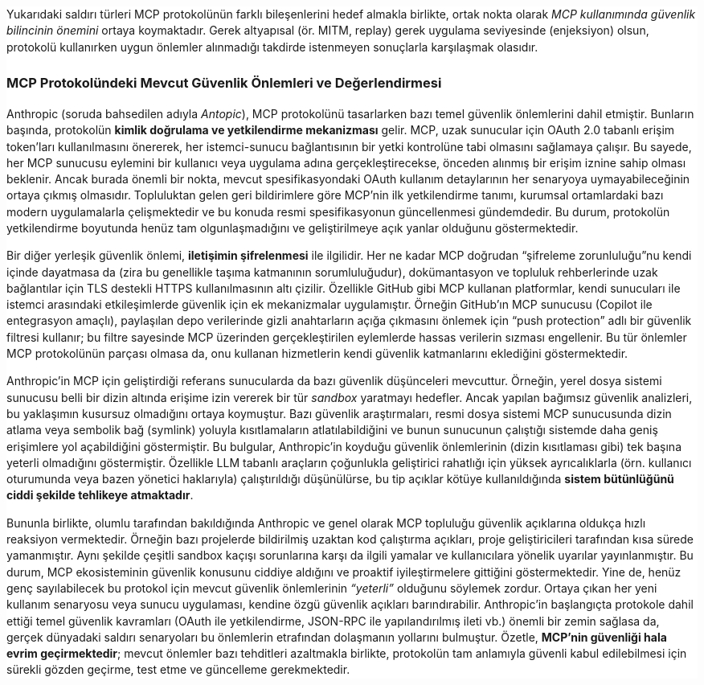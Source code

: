 Yukarıdaki saldırı türleri MCP protokolünün farklı bileşenlerini hedef almakla birlikte, ortak nokta olarak *MCP kullanımında güvenlik bilincinin önemini* ortaya koymaktadır. Gerek altyapısal (ör. MITM, replay) gerek uygulama seviyesinde (enjeksiyon) olsun, protokolü kullanırken uygun önlemler alınmadığı takdirde istenmeyen sonuçlarla karşılaşmak olasıdır.

### MCP Protokolündeki Mevcut Güvenlik Önlemleri ve Değerlendirmesi

Anthropic (soruda bahsedilen adıyla *Antopic*), MCP protokolünü tasarlarken bazı temel güvenlik önlemlerini dahil etmiştir. Bunların başında, protokolün **kimlik doğrulama ve yetkilendirme mekanizması** gelir. MCP, uzak sunucular için OAuth 2.0 tabanlı erişim token’ları kullanılmasını önererek, her istemci-sunucu bağlantısının bir yetki kontrolüne tabi olmasını sağlamaya çalışır. Bu sayede, her MCP sunucusu eylemini bir kullanıcı veya uygulama adına gerçekleştirecekse, önceden alınmış bir erişim iznine sahip olması beklenir. Ancak burada önemli bir nokta, mevcut spesifikasyondaki OAuth kullanım detaylarının her senaryoya uymayabileceğinin ortaya çıkmış olmasıdır. Topluluktan gelen geri bildirimlere göre MCP’nin ilk yetkilendirme tanımı, kurumsal ortamlardaki bazı modern uygulamalarla çelişmektedir ve bu konuda resmi spesifikasyonun güncellenmesi gündemdedir. Bu durum, protokolün yetkilendirme boyutunda henüz tam olgunlaşmadığını ve geliştirilmeye açık yanlar olduğunu göstermektedir.

Bir diğer yerleşik güvenlik önlemi, **iletişimin şifrelenmesi** ile ilgilidir. Her ne kadar MCP doğrudan “şifreleme zorunluluğu”nu kendi içinde dayatmasa da (zira bu genellikle taşıma katmanının sorumluluğudur), dokümantasyon ve topluluk rehberlerinde uzak bağlantılar için TLS destekli HTTPS kullanılmasının altı çizilir. Özellikle GitHub gibi MCP kullanan platformlar, kendi sunucuları ile istemci arasındaki etkileşimlerde güvenlik için ek mekanizmalar uygulamıştır. Örneğin GitHub’ın MCP sunucusu (Copilot ile entegrasyon amaçlı), paylaşılan depo verilerinde gizli anahtarların açığa çıkmasını önlemek için “push protection” adlı bir güvenlik filtresi kullanır; bu filtre sayesinde MCP üzerinden gerçekleştirilen eylemlerde hassas verilerin sızması engellenir. Bu tür önlemler MCP protokolünün parçası olmasa da, onu kullanan hizmetlerin kendi güvenlik katmanlarını eklediğini göstermektedir.

Anthropic’in MCP için geliştirdiği referans sunucularda da bazı güvenlik düşünceleri mevcuttur. Örneğin, yerel dosya sistemi sunucusu belli bir dizin altında erişime izin vererek bir tür *sandbox* yaratmayı hedefler. Ancak yapılan bağımsız güvenlik analizleri, bu yaklaşımın kusursuz olmadığını ortaya koymuştur. Bazı güvenlik araştırmaları, resmi dosya sistemi MCP sunucusunda dizin atlama veya sembolik bağ (symlink) yoluyla kısıtlamaların atlatılabildiğini ve bunun sunucunun çalıştığı sistemde daha geniş erişimlere yol açabildiğini göstermiştir. Bu bulgular, Anthropic’in koyduğu güvenlik önlemlerinin (dizin kısıtlaması gibi) tek başına yeterli olmadığını göstermiştir. Özellikle LLM tabanlı araçların çoğunlukla geliştirici rahatlığı için yüksek ayrıcalıklarla (örn. kullanıcı oturumunda veya bazen yönetici haklarıyla) çalıştırıldığı düşünülürse, bu tip açıklar kötüye kullanıldığında **sistem bütünlüğünü ciddi şekilde tehlikeye atmaktadır**.

Bununla birlikte, olumlu tarafından bakıldığında Anthropic ve genel olarak MCP topluluğu güvenlik açıklarına oldukça hızlı reaksiyon vermektedir. Örneğin bazı projelerde bildirilmiş uzaktan kod çalıştırma açıkları, proje geliştiricileri tarafından kısa sürede yamanmıştır. Aynı şekilde çeşitli sandbox kaçışı sorunlarına karşı da ilgili yamalar ve kullanıcılara yönelik uyarılar yayınlanmıştır. Bu durum, MCP ekosisteminin güvenlik konusunu ciddiye aldığını ve proaktif iyileştirmelere gittiğini göstermektedir. Yine de, henüz genç sayılabilecek bu protokol için mevcut güvenlik önlemlerinin *“yeterli”* olduğunu söylemek zordur. Ortaya çıkan her yeni kullanım senaryosu veya sunucu uygulaması, kendine özgü güvenlik açıkları barındırabilir. Anthropic’in başlangıçta protokole dahil ettiği temel güvenlik kavramları (OAuth ile yetkilendirme, JSON-RPC ile yapılandırılmış ileti vb.) önemli bir zemin sağlasa da, gerçek dünyadaki saldırı senaryoları bu önlemlerin etrafından dolaşmanın yollarını bulmuştur. Özetle, **MCP’nin güvenliği hala evrim geçirmektedir**; mevcut önlemler bazı tehditleri azaltmakla birlikte, protokolün tam anlamıyla güvenli kabul edilebilmesi için sürekli gözden geçirme, test etme ve güncelleme gerekmektedir.
